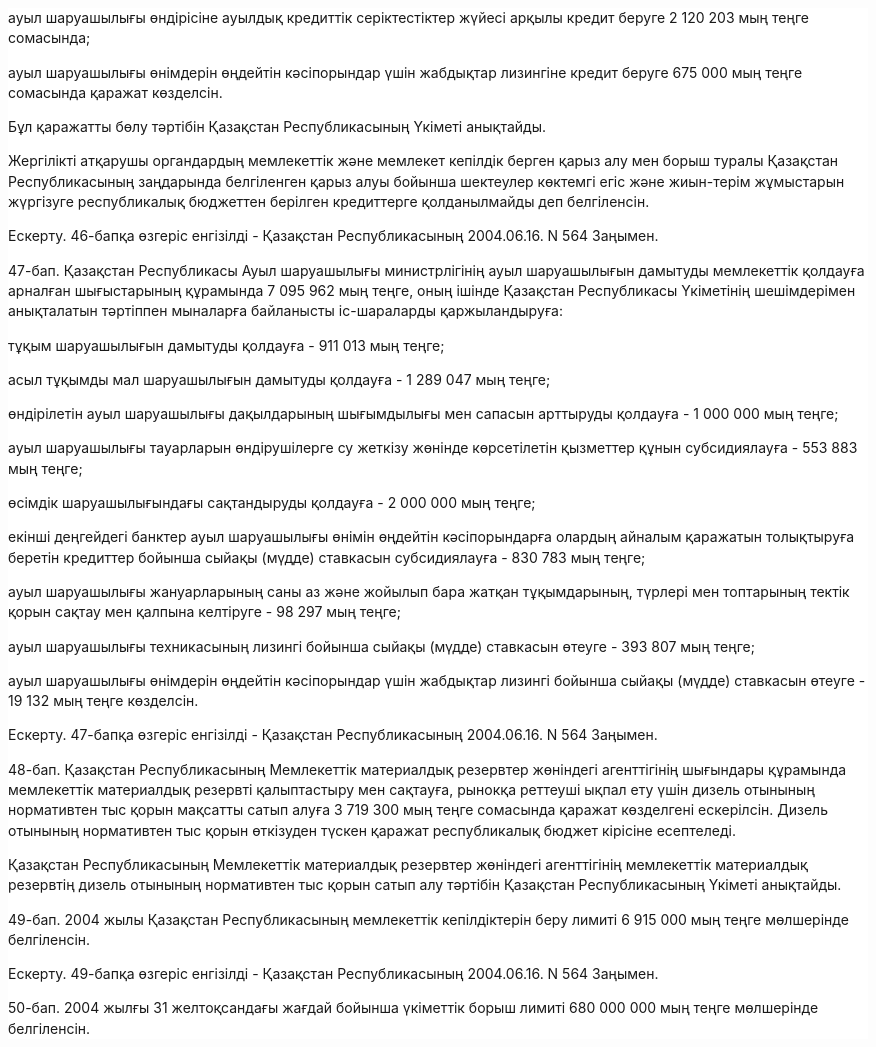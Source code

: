 ауыл шаруашылығы өндiрiсiне ауылдық кредиттік серіктестіктер жүйесі арқылы кредит беруге 2 120 203 мың теңге сомасында;

ауыл шаруашылығы өнiмдерiн өңдейтiн кәсiпорындар үшiн жабдықтар лизингiне кредит беруге 675 000 мың теңге сомасында қаражат көзделсiн.

Бұл қаражатты бөлу тәртiбiн Қазақстан Pecпубликасының Үкiметi анықтайды.

Жергілiктi атқарушы органдардың мемлекеттiк және мемлекет кепiлдiк берген қарыз алу мен борыш туралы Қазақстан Республикасының заңдарында белгiленген қарыз алуы бойынша шектеулер көктемгi егiс және жиын-терiм жұмыстарын жүргiзуге республикалық бюджеттен берiлген кредиттерге қолданылмайды деп белгiленсiн.

Ескерту. 46-бапқа өзгеріс енгізілді - Қазақстан Республикасының 2004.06.16. N 564 Заңымен.

47-бап. Қазақстан Республикасы Ауыл шаруашылығы министрлiгiнiң ауыл шаруашылығын дамытуды мемлекеттiк қолдауға арналған шығыстарының құрамында 7 095 962 мың теңге, оның iшiнде Қазақстан Республикасы Үкiметiнің шешiмдерiмен анықталатын тәртiппен мыналарға байланысты iс-шараларды қаржыландыруға:

тұқым шаруашылығын дамытуды қолдауға - 911 013 мың теңге;

асыл тұқымды мал шаруашылығын дамытуды қолдауға - 1 289 047 мың теңге;

өндiрiлетiн ауыл шаруашылығы дақылдарының шығымдылығы мен сапасын арттыруды қолдауға - 1 000 000 мың теңге;

ауыл шаруашылығы тауарларын өндiрушiлерге су жеткiзу жөнiнде көрсетілетiн қызметтер құнын субсидиялауға - 553 883 мың теңге;

өсiмдiк шаруашылығындағы сақтандыруды қолдауға - 2 000 000 мың теңге;

екiншi деңгейдегi банктер ауыл шаруашылығы өнiмiн өңдейтiн кәсiпорындарға олардың айналым қаражатын толықтыруға беретiн кредиттер бойынша сыйақы (мүдде) ставкасын субсидиялауға - 830 783 мың теңге;

ауыл шаруашылығы жануарларының саны аз және жойылып бара жатқан тұқымдарының, түрлерi мен топтарының тектiк қорын сақтау мен қалпына келтiруге - 98 297 мың теңге;

ауыл шаруашылығы техникасының лизингi бойынша сыйақы (мүдде) ставкасын өтеуге - 393 807 мың теңге;

ауыл шаруашылығы өнiмдерiн өңдейтiн кәсiпорындар үшiн жабдықтар лизингi бойынша сыйақы (мүдде) ставкасын өтеуге - 19 132 мың теңге көзделсiн.

Ескерту. 47-бапқа өзгеріс енгізілді - Қазақстан Республикасының 2004.06.16. N 564 Заңымен.

48-бап. Қазақстан Республикасының Мемлекеттiк материалдық резервтер жөнiндегi агенттiгiнiң шығындары құрамында мемлекеттiк материалдық резервтi қалыптастыру мен сақтауға, рынокқа реттеушi ықпал ету үшiн дизель отынының нормативтен тыс қорын мақсатты сатып алуға 3 719 300 мың теңге сомасында қаражат көзделгенi ескерiлсiн. Дизель отынының нормативтен тыс қорын өткiзуден түскен қаражат республикалық бюджет кiрiсiне есептеледi.

Қазақстан Республикасының Мемлекеттiк материалдық резервтер жөнiндегi агенттiгiнiң мемлекеттiк материалдық резервтiң дизель отынының нормативтен тыс қорын сатып алу тәртiбiн Қазақстан Республикасының Үкiметi анықтайды.

49-бап. 2004 жылы Қазақстан Республикасының мемлекеттiк кепiлдiктерiн беру лимитi 6 915 000 мың теңге мөлшерiнде белгiленсiн.

Ескерту. 49-бапқа өзгеріс енгізілді - Қазақстан Республикасының 2004.06.16. N 564 Заңымен.

50-бап. 2004 жылғы 31 желтоқсандағы жағдай бойынша үкiметтiк борыш лимитi 680 000 000 мың теңге мөлшерiнде белгiленсiн.
